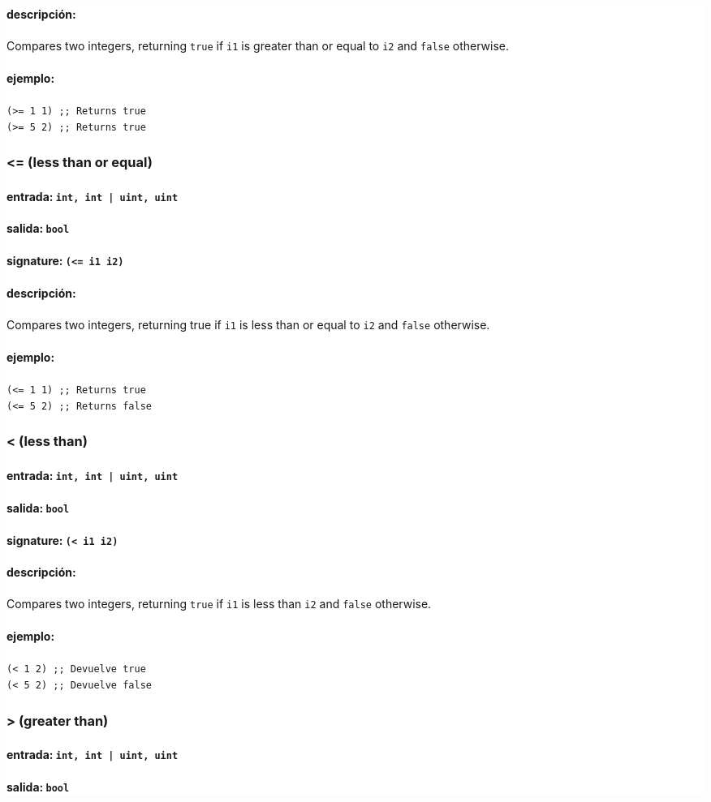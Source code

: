 #### descripción:

Compares two integers, returning `true` if `i1` is greater than or equal to `i2` and `false` otherwise.

#### ejemplo:

```clarity
(>= 1 1) ;; Returns true
(>= 5 2) ;; Returns true
```

### <= (less than or equal)

#### entrada: `int, int | uint, uint`

#### salida: `bool`

#### signature: `(<= i1 i2)`

#### descripción:

Compares two integers, returning true if `i1` is less than or equal to `i2` and `false` otherwise.

#### ejemplo:

```clarity
(<= 1 1) ;; Returns true
(<= 5 2) ;; Returns false
```

### < (less than)

#### entrada: `int, int | uint, uint`

#### salida: `bool`

#### signature: `(< i1 i2)`

#### descripción:

Compares two integers, returning `true` if `i1` is less than `i2` and `false` otherwise.

#### ejemplo:

```clarity
(< 1 2) ;; Devuelve true
(< 5 2) ;; Devuelve false
```

### > (greater than)

#### entrada: `int, int | uint, uint`

#### salida: `bool`

